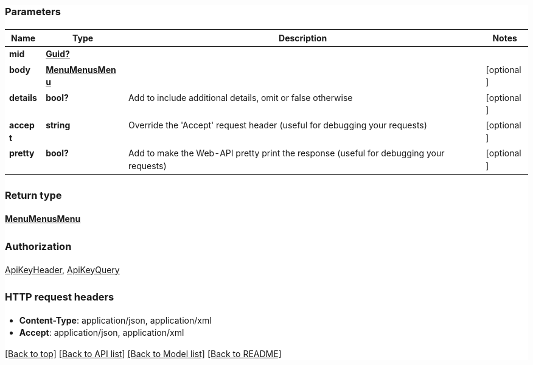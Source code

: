 ### Parameters

Name | Type | Description  | Notes
------------- | ------------- | ------------- | -------------
 **mid** | [**Guid?**](Guid?.md)|  | 
 **body** | [**MenuMenusMenu**](MenuMenusMenu.md)|  | [optional] 
 **details** | **bool?**| Add to include additional details, omit or false otherwise | [optional] 
 **accept** | **string**| Override the &#39;Accept&#39; request header (useful for debugging your requests) | [optional] 
 **pretty** | **bool?**| Add to make the Web-API pretty print the response (useful for debugging your requests) | [optional] 

### Return type

[**MenuMenusMenu**](MenuMenusMenu.md)

### Authorization

[ApiKeyHeader](../README.md#ApiKeyHeader), [ApiKeyQuery](../README.md#ApiKeyQuery)

### HTTP request headers

 - **Content-Type**: application/json, application/xml
 - **Accept**: application/json, application/xml

[[Back to top]](#) [[Back to API list]](../README.md#documentation-for-api-endpoints) [[Back to Model list]](../README.md#documentation-for-models) [[Back to README]](../README.md)


